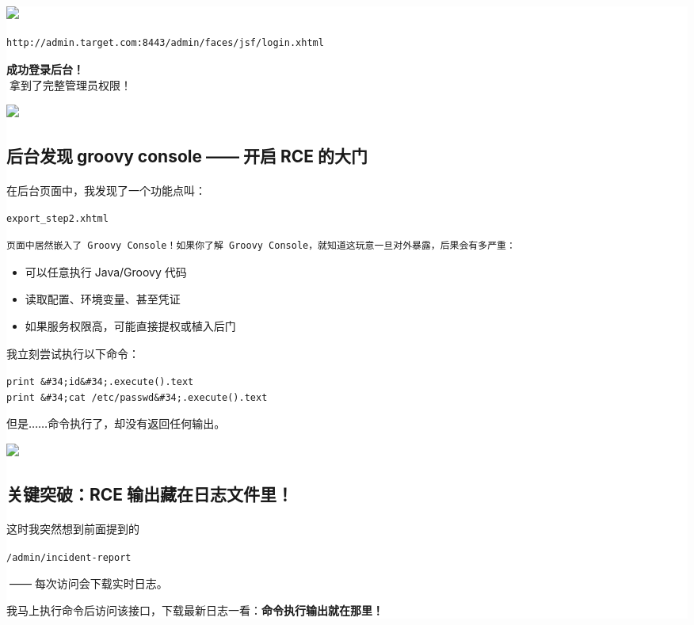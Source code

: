 ![](https://mmbiz.qpic.cn/sz_mmbiz_png/VVS29J221xQNRqnicIicFkg1cYqxhw6eFGs0fK4MtOC3WMPNwJl8JNdR8k7e97B5RsvwrgMqquAPsAPe057hSolQ/640?wx_fmt=png&from=appmsg "")  
  

```
http://admin.target.com:8443/admin/faces/jsf/login.xhtml

```

  
  
**成功登录后台！**  
 拿到了完整管理员权限！  
  
![](https://mmbiz.qpic.cn/sz_mmbiz_png/VVS29J221xQNRqnicIicFkg1cYqxhw6eFG7EmfR4zeZA0sHwHSvBy4OhA4yaicL3JkEPuuG9wa02GZzUsO5cu7nBg/640?wx_fmt=png&from=appmsg "")  
## 后台发现 groovy console —— 开启 RCE 的大门  
  
在后台页面中，我发现了一个功能点叫：  
  

```
export_step2.xhtml
```

  
  

```
页面中居然嵌入了 Groovy Console！如果你了解 Groovy Console，就知道这玩意一旦对外暴露，后果会有多严重：
```

  
- 可以任意执行 Java/Groovy 代码  
  
- 读取配置、环境变量、甚至凭证  
  
- 如果服务权限高，可能直接提权或植入后门  
  
我立刻尝试执行以下命令：  
  

```
print &#34;id&#34;.execute().text
print &#34;cat /etc/passwd&#34;.execute().text

```

  
  
但是……命令执行了，却没有返回任何输出。  
  
![](https://mmbiz.qpic.cn/sz_mmbiz_png/VVS29J221xQNRqnicIicFkg1cYqxhw6eFGkhJQhwxw0OzL5S4k7y0ymTIicpN53FaNNhL34Ej12ZztbNjibqSjEm0Q/640?wx_fmt=png&from=appmsg "")  
## 关键突破：RCE 输出藏在日志文件里！  
  
这时我突然想到前面提到的 
```
/admin/incident-report
```

  
 —— 每次访问会下载实时日志。  
  
我马上执行命令后访问该接口，下载最新日志一看：**命令执行输出就在那里！**  
  